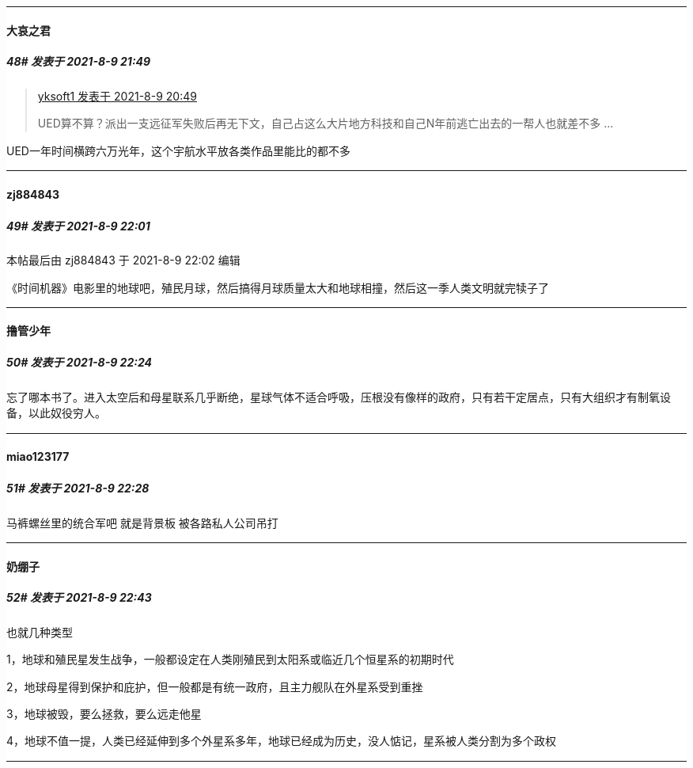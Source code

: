 
*****

####  大哀之君  
##### 48#       发表于 2021-8-9 21:49


<blockquote><a href="httphttps://bbs.saraba1st.com/2b/forum.php?mod=redirect&amp;goto=findpost&amp;pid=52307552&amp;ptid=2019891" target="_blank">yksoft1 发表于 2021-8-9 20:49</a>

UED算不算？派出一支远征军失败后再无下文，自己占这么大片地方科技和自己N年前逃亡出去的一帮人也就差不多 ...</blockquote>
UED一年时间横跨六万光年，这个宇航水平放各类作品里能比的都不多


*****

####  zj884843  
##### 49#       发表于 2021-8-9 22:01


 本帖最后由 zj884843 于 2021-8-9 22:02 编辑 

《时间机器》电影里的地球吧，殖民月球，然后搞得月球质量太大和地球相撞，然后这一季人类文明就完犊子了


*****

####  撸管少年  
##### 50#       发表于 2021-8-9 22:24


忘了哪本书了。进入太空后和母星联系几乎断绝，星球气体不适合呼吸，压根没有像样的政府，只有若干定居点，只有大组织才有制氧设备，以此奴役穷人。


*****

####  miao123177  
##### 51#       发表于 2021-8-9 22:28


马裤螺丝里的统合军吧 就是背景板 被各路私人公司吊打


*****

####  奶绷子  
##### 52#       发表于 2021-8-9 22:43


也就几种类型

1，地球和殖民星发生战争，一般都设定在人类刚殖民到太阳系或临近几个恒星系的初期时代

2，地球母星得到保护和庇护，但一般都是有统一政府，且主力舰队在外星系受到重挫

3，地球被毁，要么拯救，要么远走他星

4，地球不值一提，人类已经延伸到多个外星系多年，地球已经成为历史，没人惦记，星系被人类分割为多个政权


*****
